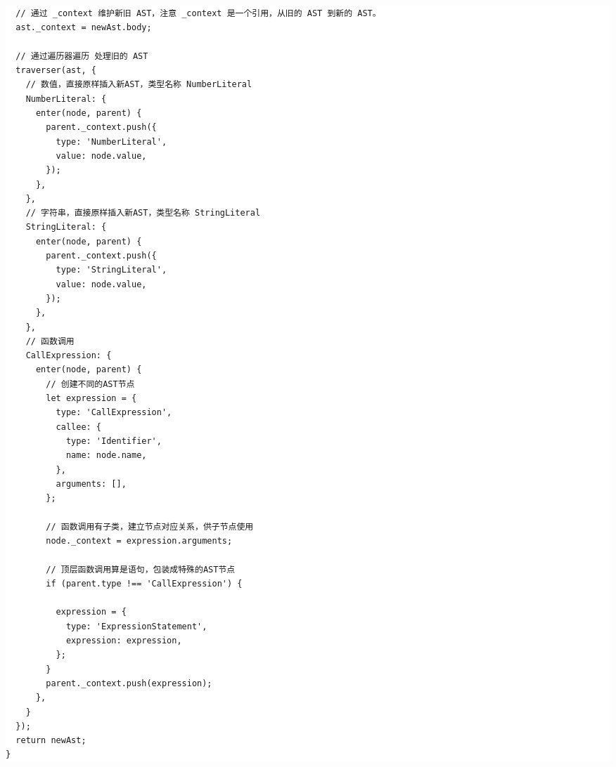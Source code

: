       // 通过 _context 维护新旧 AST，注意 _context 是一个引用，从旧的 AST 到新的 AST。
      ast._context = newAst.body;
    
      // 通过遍历器遍历 处理旧的 AST
      traverser(ast, {
        // 数值，直接原样插入新AST，类型名称 NumberLiteral
        NumberLiteral: {
          enter(node, parent) {
            parent._context.push({
              type: 'NumberLiteral',
              value: node.value,
            });
          },
        },
        // 字符串，直接原样插入新AST，类型名称 StringLiteral
        StringLiteral: {
          enter(node, parent) {
            parent._context.push({
              type: 'StringLiteral',
              value: node.value,
            });
          },
        },
        // 函数调用
        CallExpression: {
          enter(node, parent) {
            // 创建不同的AST节点
            let expression = {
              type: 'CallExpression',
              callee: {
                type: 'Identifier',
                name: node.name,
              },
              arguments: [],
            };
    
            // 函数调用有子类，建立节点对应关系，供子节点使用
            node._context = expression.arguments;
    
            // 顶层函数调用算是语句，包装成特殊的AST节点
            if (parent.type !== 'CallExpression') {
    
              expression = {
                type: 'ExpressionStatement',
                expression: expression,
              };
            }
            parent._context.push(expression);
          },
        }
      });
      return newAst;
    }
